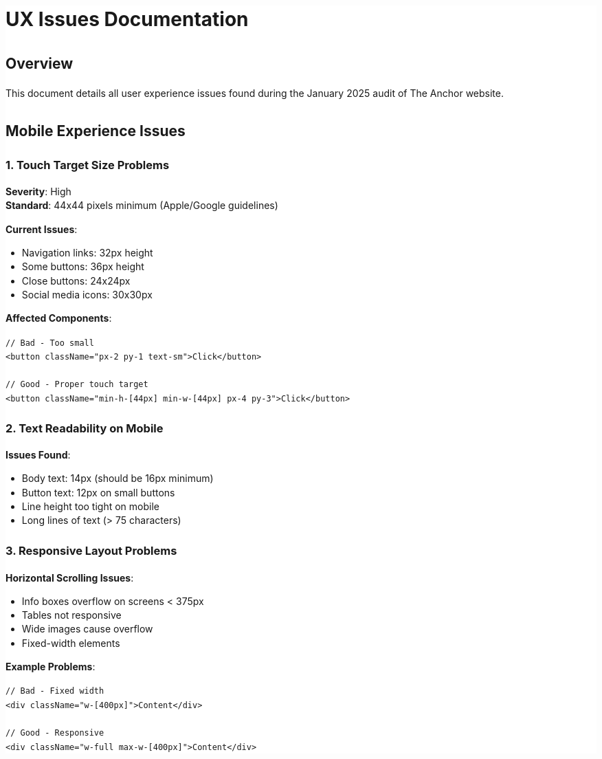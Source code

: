 # UX Issues Documentation

## Overview

This document details all user experience issues found during the January 2025 audit of The Anchor website.

## Mobile Experience Issues

### 1. Touch Target Size Problems

**Severity**: High  
**Standard**: 44x44 pixels minimum (Apple/Google guidelines)  

**Current Issues**:
- Navigation links: 32px height
- Some buttons: 36px height
- Close buttons: 24x24px
- Social media icons: 30x30px

**Affected Components**:
```tsx
// Bad - Too small
<button className="px-2 py-1 text-sm">Click</button>

// Good - Proper touch target
<button className="min-h-[44px] min-w-[44px] px-4 py-3">Click</button>
```

### 2. Text Readability on Mobile

**Issues Found**:
- Body text: 14px (should be 16px minimum)
- Button text: 12px on small buttons
- Line height too tight on mobile
- Long lines of text (> 75 characters)

### 3. Responsive Layout Problems

**Horizontal Scrolling Issues**:
- Info boxes overflow on screens < 375px
- Tables not responsive
- Wide images cause overflow
- Fixed-width elements

**Example Problems**:
```tsx
// Bad - Fixed width
<div className="w-[400px]">Content</div>

// Good - Responsive
<div className="w-full max-w-[400px]">Content</div>
```
